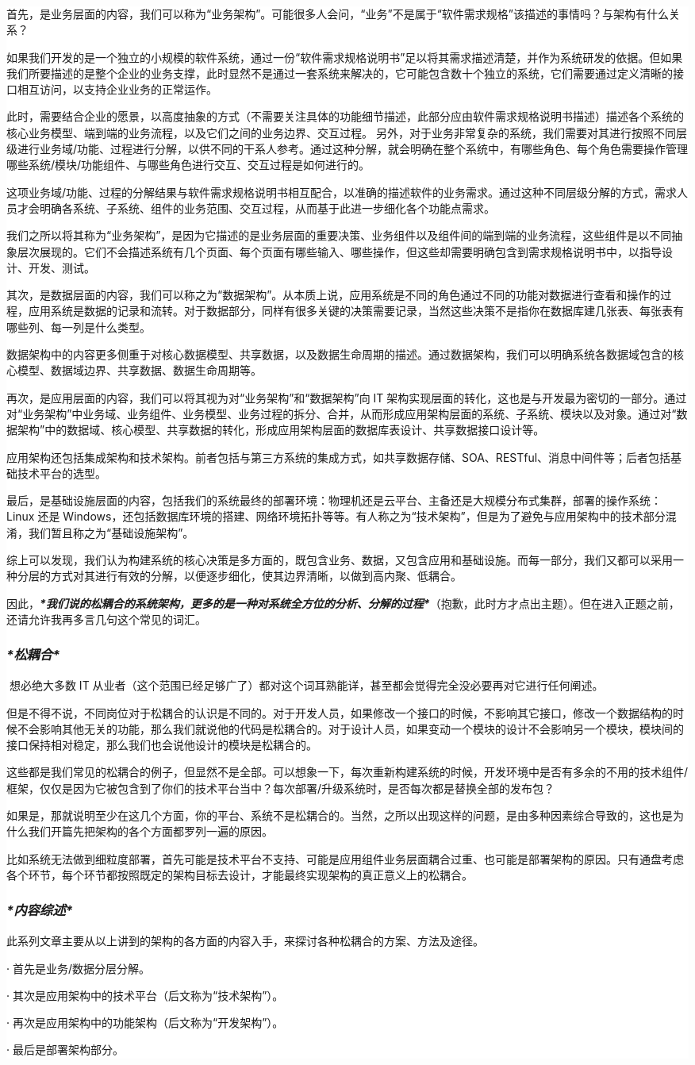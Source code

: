   首先，是业务层面的内容，我们可以称为“业务架构”。可能很多人会问，“业务”不是属于“软件需求规格”该描述的事情吗？与架构有什么关系？

  如果我们开发的是一个独立的小规模的软件系统，通过一份“软件需求规格说明书”足以将其需求描述清楚，并作为系统研发的依据。但如果我们所要描述的是整个企业的业务支撑，此时显然不是通过一套系统来解决的，它可能包含数十个独立的系统，它们需要通过定义清晰的接口相互访问，以支持企业业务的正常运作。

  此时，需要结合企业的愿景，以高度抽象的方式（不需要关注具体的功能细节描述，此部分应由软件需求规格说明书描述）描述各个系统的核心业务模型、端到端的业务流程，以及它们之间的业务边界、交互过程。 另外，对于业务非常复杂的系统，我们需要对其进行按照不同层级进行业务域/功能、过程进行分解，以供不同的干系人参考。通过这种分解，就会明确在整个系统中，有哪些角色、每个角色需要操作管理哪些系统/模块/功能组件、与哪些角色进行交互、交互过程是如何进行的。

  这项业务域/功能、过程的分解结果与软件需求规格说明书相互配合，以准确的描述软件的业务需求。通过这种不同层级分解的方式，需求人员才会明确各系统、子系统、组件的业务范围、交互过程，从而基于此进一步细化各个功能点需求。

  我们之所以将其称为“业务架构”，是因为它描述的是业务层面的重要决策、业务组件以及组件间的端到端的业务流程，这些组件是以不同抽象层次展现的。它们不会描述系统有几个页面、每个页面有哪些输入、哪些操作，但这些却需要明确包含到需求规格说明书中，以指导设计、开发、测试。

  其次，是数据层面的内容，我们可以称之为“数据架构”。从本质上说，应用系统是不同的角色通过不同的功能对数据进行查看和操作的过程，应用系统是数据的记录和流转。对于数据部分，同样有很多关键的决策需要记录，当然这些决策不是指你在数据库建几张表、每张表有哪些列、每一列是什么类型。

  数据架构中的内容更多侧重于对核心数据模型、共享数据，以及数据生命周期的描述。通过数据架构，我们可以明确系统各数据域包含的核心模型、数据域边界、共享数据、数据生命周期等。

  再次，是应用层面的内容，我们可以将其视为对“业务架构”和“数据架构”向 IT 架构实现层面的转化，这也是与开发最为密切的一部分。通过对“业务架构”中业务域、业务组件、业务模型、业务过程的拆分、合并，从而形成应用架构层面的系统、子系统、模块以及对象。通过对“数据架构”中的数据域、核心模型、共享数据的转化，形成应用架构层面的数据库表设计、共享数据接口设计等。

  应用架构还包括集成架构和技术架构。前者包括与第三方系统的集成方式，如共享数据存储、SOA、RESTful、消息中间件等；后者包括基础技术平台的选型。

  最后，是基础设施层面的内容，包括我们的系统最终的部署环境：物理机还是云平台、主备还是大规模分布式集群，部署的操作系统：Linux 还是 Windows，还包括数据库环境的搭建、网络环境拓扑等等。有人称之为“技术架构”，但是为了避免与应用架构中的技术部分混淆，我们暂且称之为“基础设施架构”。

  综上可以发现，我们认为构建系统的核心决策是多方面的，既包含业务、数据，又包含应用和基础设施。而每一部分，我们又都可以采用一种分层的方式对其进行有效的分解，以便逐步细化，使其边界清晰，以做到高内聚、低耦合。

  因此，***\*我们说的松耦合的系统架构，更多的是一种对系统全方位的分析、分解的过程\****（抱歉，此时方才点出主题）。但在进入正题之前，还请允许我再多言几句这个常见的词汇。

### ***\*松耦合\****

​	想必绝大多数 IT 从业者（这个范围已经足够广了）都对这个词耳熟能详，甚至都会觉得完全没必要再对它进行任何阐述。

  但是不得不说，不同岗位对于松耦合的认识是不同的。对于开发人员，如果修改一个接口的时候，不影响其它接口，修改一个数据结构的时候不会影响其他无关的功能，那么我们就说他的代码是松耦合的。对于设计人员，如果变动一个模块的设计不会影响另一个模块，模块间的接口保持相对稳定，那么我们也会说他设计的模块是松耦合的。

  这些都是我们常见的松耦合的例子，但显然不是全部。可以想象一下，每次重新构建系统的时候，开发环境中是否有多余的不用的技术组件/框架，仅仅是因为它被包含到了你们的技术平台当中？每次部署/升级系统时，是否每次都是替换全部的发布包？

  如果是，那就说明至少在这几个方面，你的平台、系统不是松耦合的。当然，之所以出现这样的问题，是由多种因素综合导致的，这也是为什么我们开篇先把架构的各个方面都罗列一遍的原因。

  比如系统无法做到细粒度部署，首先可能是技术平台不支持、可能是应用组件业务层面耦合过重、也可能是部署架构的原因。只有通盘考虑各个环节，每个环节都按照既定的架构目标去设计，才能最终实现架构的真正意义上的松耦合。

### ***\*内容综述\****

  此系列文章主要从以上讲到的架构的各方面的内容入手，来探讨各种松耦合的方案、方法及途径。

· 首先是业务/数据分层分解。

· 其次是应用架构中的技术平台（后文称为“技术架构”）。

· 再次是应用架构中的功能架构（后文称为“开发架构”）。

· 最后是部署架构部分。
